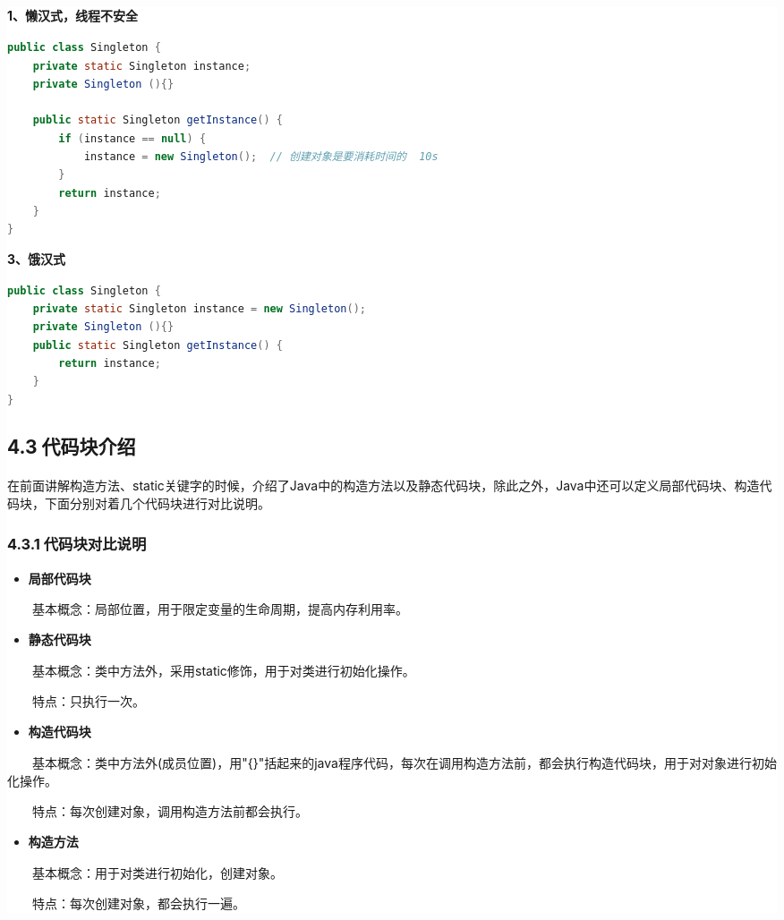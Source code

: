 **1、懒汉式，线程不安全**

```java
public class Singleton {  
    private static Singleton instance;  
    private Singleton (){}  
  
    public static Singleton getInstance() {  
    	if (instance == null) {  
        	instance = new Singleton();  // 创建对象是要消耗时间的  10s
    	}  
    	return instance;  
    }  
}
```



**3、饿汉式**

```java
public class Singleton {  
    private static Singleton instance = new Singleton();  
    private Singleton (){}  
    public static Singleton getInstance() {  
    	return instance;  
    }  
}
```



## 4.3 代码块介绍

在前面讲解构造方法、static关键字的时候，介绍了Java中的构造方法以及静态代码块，除此之外，Java中还可以定义局部代码块、构造代码块，下面分别对着几个代码块进行对比说明。

### 4.3.1 代码块对比说明

- **局部代码块**

　　基本概念：局部位置，用于限定变量的生命周期，提高内存利用率。

- **静态代码块**

　　基本概念：类中方法外，采用static修饰，用于对类进行初始化操作。

　　特点：只执行一次。

- **构造代码块**

　　基本概念：类中方法外(成员位置)，用"{}"括起来的java程序代码，每次在调用构造方法前，都会执行构造代码块，用于对对象进行初始化操作。

　　特点：每次创建对象，调用构造方法前都会执行。

- **构造方法**

　　基本概念：用于对类进行初始化，创建对象。

　　特点：每次创建对象，都会执行一遍。
